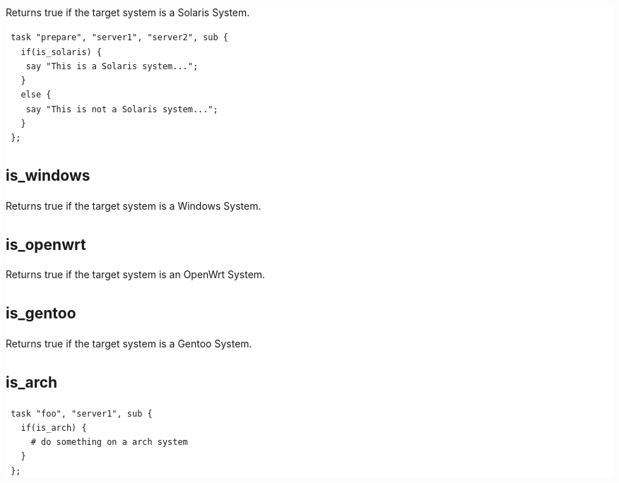 Returns true if the target system is a Solaris System.

     task "prepare", "server1", "server2", sub {
       if(is_solaris) {
        say "This is a Solaris system...";
       }
       else {
        say "This is not a Solaris system...";
       }
     };

## is\_windows

Returns true if the target system is a Windows System.

## is\_openwrt

Returns true if the target system is an OpenWrt System.

## is\_gentoo

Returns true if the target system is a Gentoo System.

## is\_arch

     task "foo", "server1", sub {
       if(is_arch) {
         # do something on a arch system
       }
     };
